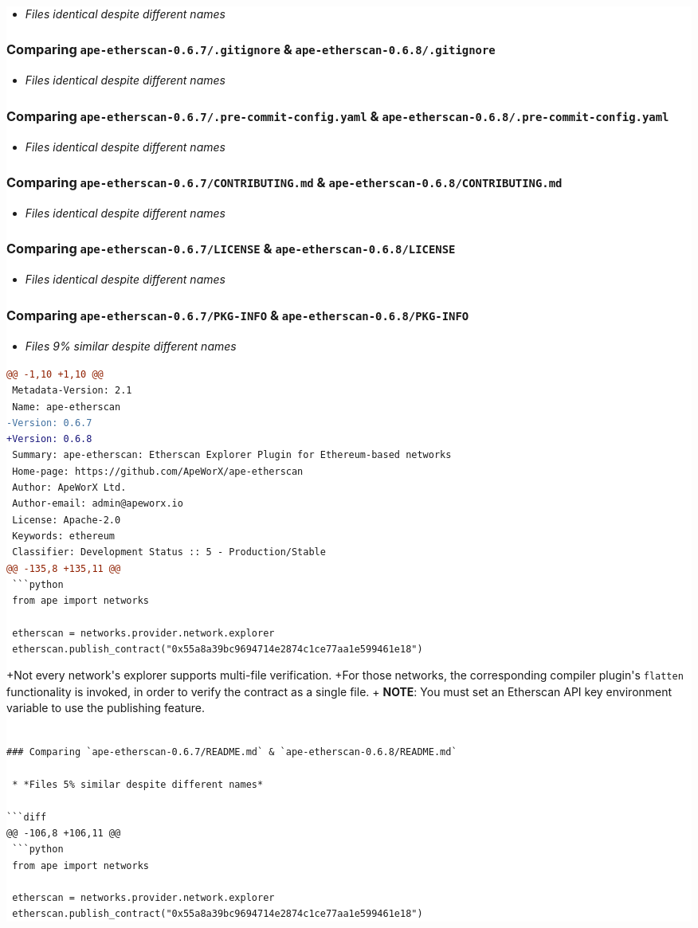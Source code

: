  * *Files identical despite different names*

### Comparing `ape-etherscan-0.6.7/.gitignore` & `ape-etherscan-0.6.8/.gitignore`

 * *Files identical despite different names*

### Comparing `ape-etherscan-0.6.7/.pre-commit-config.yaml` & `ape-etherscan-0.6.8/.pre-commit-config.yaml`

 * *Files identical despite different names*

### Comparing `ape-etherscan-0.6.7/CONTRIBUTING.md` & `ape-etherscan-0.6.8/CONTRIBUTING.md`

 * *Files identical despite different names*

### Comparing `ape-etherscan-0.6.7/LICENSE` & `ape-etherscan-0.6.8/LICENSE`

 * *Files identical despite different names*

### Comparing `ape-etherscan-0.6.7/PKG-INFO` & `ape-etherscan-0.6.8/PKG-INFO`

 * *Files 9% similar despite different names*

```diff
@@ -1,10 +1,10 @@
 Metadata-Version: 2.1
 Name: ape-etherscan
-Version: 0.6.7
+Version: 0.6.8
 Summary: ape-etherscan: Etherscan Explorer Plugin for Ethereum-based networks
 Home-page: https://github.com/ApeWorX/ape-etherscan
 Author: ApeWorX Ltd.
 Author-email: admin@apeworx.io
 License: Apache-2.0
 Keywords: ethereum
 Classifier: Development Status :: 5 - Production/Stable
@@ -135,8 +135,11 @@
 ```python
 from ape import networks
 
 etherscan = networks.provider.network.explorer
 etherscan.publish_contract("0x55a8a39bc9694714e2874c1ce77aa1e599461e18")
 ```
 
+Not every network's explorer supports multi-file verification.
+For those networks, the corresponding compiler plugin's `flatten` functionality is invoked, in order to verify the contract as a single file.
+
 **NOTE**: You must set an Etherscan API key environment variable to use the publishing feature.
```

### Comparing `ape-etherscan-0.6.7/README.md` & `ape-etherscan-0.6.8/README.md`

 * *Files 5% similar despite different names*

```diff
@@ -106,8 +106,11 @@
 ```python
 from ape import networks
 
 etherscan = networks.provider.network.explorer
 etherscan.publish_contract("0x55a8a39bc9694714e2874c1ce77aa1e599461e18")
 ```